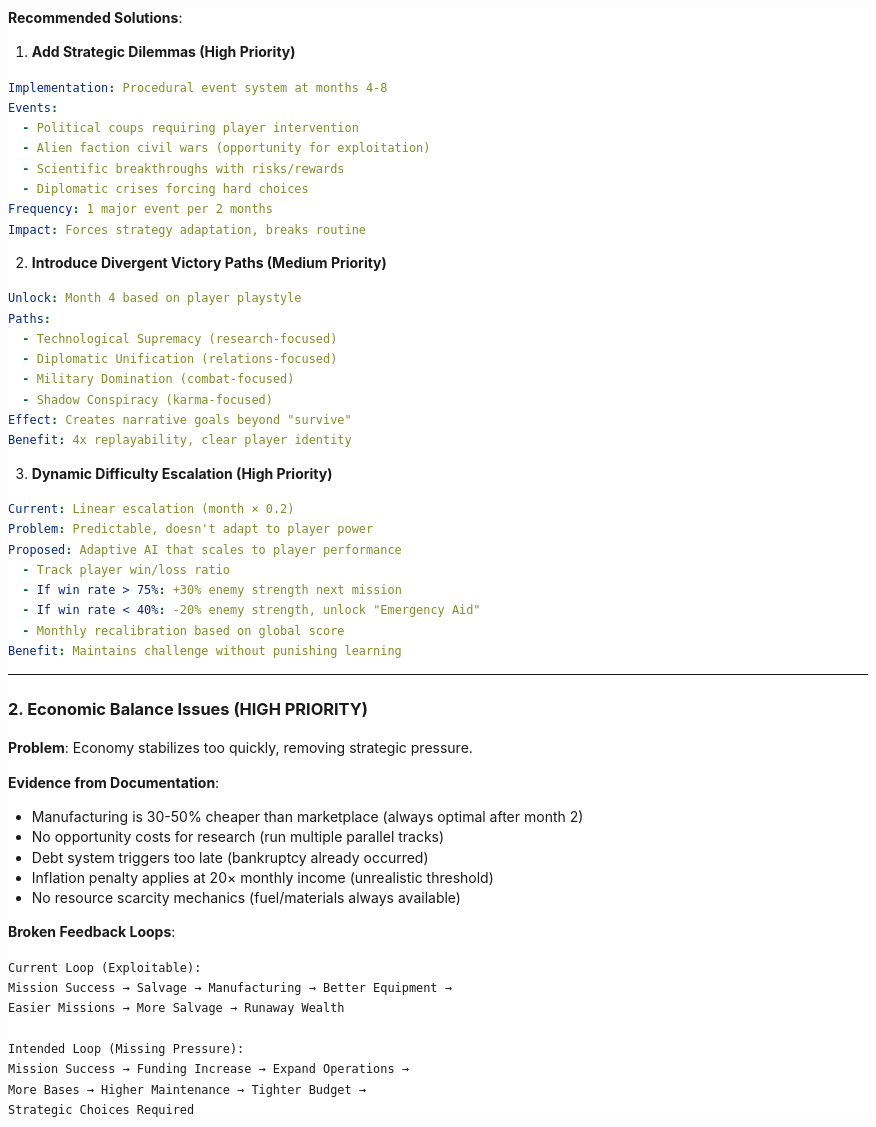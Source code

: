 **Recommended Solutions**:

1. **Add Strategic Dilemmas (High Priority)**
```yaml
Implementation: Procedural event system at months 4-8
Events:
  - Political coups requiring player intervention
  - Alien faction civil wars (opportunity for exploitation)
  - Scientific breakthroughs with risks/rewards
  - Diplomatic crises forcing hard choices
Frequency: 1 major event per 2 months
Impact: Forces strategy adaptation, breaks routine
```

2. **Introduce Divergent Victory Paths (Medium Priority)**
```yaml
Unlock: Month 4 based on player playstyle
Paths:
  - Technological Supremacy (research-focused)
  - Diplomatic Unification (relations-focused)
  - Military Domination (combat-focused)
  - Shadow Conspiracy (karma-focused)
Effect: Creates narrative goals beyond "survive"
Benefit: 4x replayability, clear player identity
```

3. **Dynamic Difficulty Escalation (High Priority)**
```yaml
Current: Linear escalation (month × 0.2)
Problem: Predictable, doesn't adapt to player power
Proposed: Adaptive AI that scales to player performance
  - Track player win/loss ratio
  - If win rate > 75%: +30% enemy strength next mission
  - If win rate < 40%: -20% enemy strength, unlock "Emergency Aid"
  - Monthly recalibration based on global score
Benefit: Maintains challenge without punishing learning
```

---

### 2. Economic Balance Issues (HIGH PRIORITY)

**Problem**: Economy stabilizes too quickly, removing strategic pressure.

**Evidence from Documentation**:
- Manufacturing is 30-50% cheaper than marketplace (always optimal after month 2)
- No opportunity costs for research (run multiple parallel tracks)
- Debt system triggers too late (bankruptcy already occurred)
- Inflation penalty applies at 20× monthly income (unrealistic threshold)
- No resource scarcity mechanics (fuel/materials always available)

**Broken Feedback Loops**:

```
Current Loop (Exploitable):
Mission Success → Salvage → Manufacturing → Better Equipment → 
Easier Missions → More Salvage → Runaway Wealth

Intended Loop (Missing Pressure):
Mission Success → Funding Increase → Expand Operations → 
More Bases → Higher Maintenance → Tighter Budget → 
Strategic Choices Required
```
